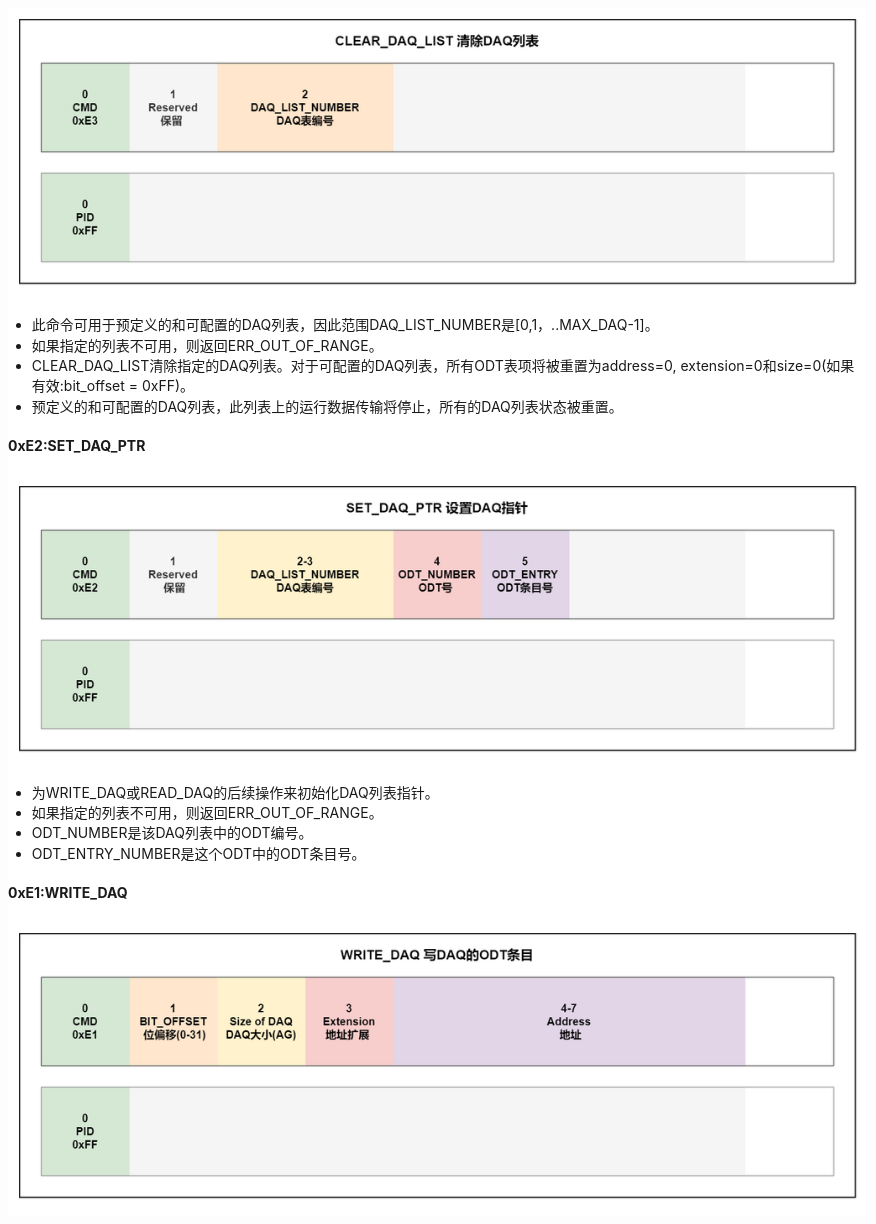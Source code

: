 ![CLEAR_DAQ_LIST](5.XCP指令详解/CLEAR_DAQ_LIST.png)

- 此命令可用于预定义的和可配置的DAQ列表，因此范围DAQ_LIST_NUMBER是[0,1，..MAX_DAQ-1]。
- 如果指定的列表不可用，则返回ERR_OUT_OF_RANGE。
- CLEAR_DAQ_LIST清除指定的DAQ列表。对于可配置的DAQ列表，所有ODT表项将被重置为address=0, extension=0和size=0(如果有效:bit_offset = 0xFF)。
- 预定义的和可配置的DAQ列表，此列表上的运行数据传输将停止，所有的DAQ列表状态被重置。

#### 0xE2:SET_DAQ_PTR

![SET_DAQ_PTR](5.XCP指令详解/SET_DAQ_PTR.png)

- 为WRITE_DAQ或READ_DAQ的后续操作来初始化DAQ列表指针。
- 如果指定的列表不可用，则返回ERR_OUT_OF_RANGE。
- ODT_NUMBER是该DAQ列表中的ODT编号。
- ODT_ENTRY_NUMBER是这个ODT中的ODT条目号。

#### 0xE1:WRITE_DAQ

![WRITE_DAQ](5.XCP指令详解/WRITE_DAQ.png)
